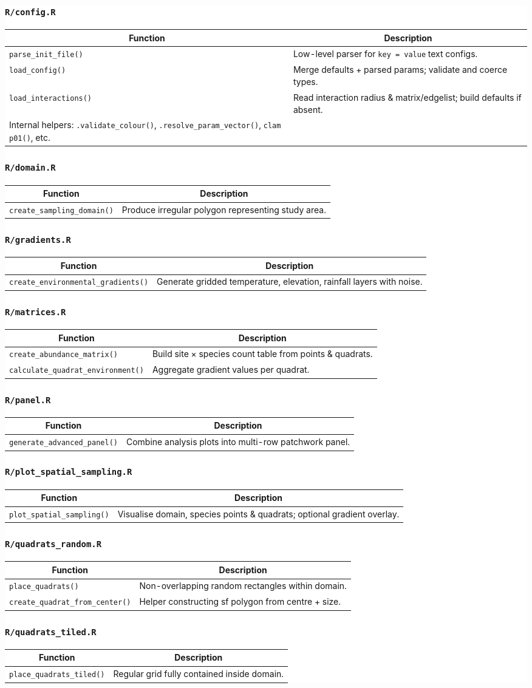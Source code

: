 ### `R/config.R`
| Function | Description |
|----------|-------------|
| `parse_init_file()` | Low-level parser for `key = value` text configs. |
| `load_config()` | Merge defaults + parsed params; validate and coerce types. |
| `load_interactions()` | Read interaction radius & matrix/edgelist; build defaults if absent. |
| Internal helpers: `.validate_colour()`, `.resolve_param_vector()`, `clamp01()`, etc. |

### `R/domain.R`
| Function | Description |
|----------|-------------|
| `create_sampling_domain()` | Produce irregular polygon representing study area. |

### `R/gradients.R`
| Function | Description |
|----------|-------------|
| `create_environmental_gradients()` | Generate gridded temperature, elevation, rainfall layers with noise. |

### `R/matrices.R`
| Function | Description |
|----------|-------------|
| `create_abundance_matrix()` | Build site × species count table from points & quadrats. |
| `calculate_quadrat_environment()` | Aggregate gradient values per quadrat. |

### `R/panel.R`
| Function | Description |
|----------|-------------|
| `generate_advanced_panel()` | Combine analysis plots into multi-row patchwork panel. |

### `R/plot_spatial_sampling.R`
| Function | Description |
|----------|-------------|
| `plot_spatial_sampling()` | Visualise domain, species points & quadrats; optional gradient overlay. |

### `R/quadrats_random.R`
| Function | Description |
|----------|-------------|
| `place_quadrats()` | Non-overlapping random rectangles within domain. |
| `create_quadrat_from_center()` | Helper constructing sf polygon from centre + size. |

### `R/quadrats_tiled.R`
| Function | Description |
|----------|-------------|
| `place_quadrats_tiled()` | Regular grid fully contained inside domain. |
